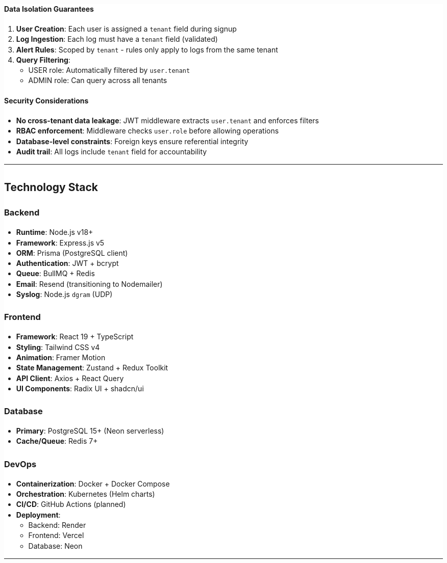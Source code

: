 #### Data Isolation Guarantees

1. **User Creation**: Each user is assigned a `tenant` field during signup
2. **Log Ingestion**: Each log must have a `tenant` field (validated)
3. **Alert Rules**: Scoped by `tenant` - rules only apply to logs from the same tenant
4. **Query Filtering**: 
   - USER role: Automatically filtered by `user.tenant`
   - ADMIN role: Can query across all tenants

#### Security Considerations

- **No cross-tenant data leakage**: JWT middleware extracts `user.tenant` and enforces filters
- **RBAC enforcement**: Middleware checks `user.role` before allowing operations
- **Database-level constraints**: Foreign keys ensure referential integrity
- **Audit trail**: All logs include `tenant` field for accountability

---

## Technology Stack

### Backend
- **Runtime**: Node.js v18+
- **Framework**: Express.js v5
- **ORM**: Prisma (PostgreSQL client)
- **Authentication**: JWT + bcrypt
- **Queue**: BullMQ + Redis
- **Email**: Resend (transitioning to Nodemailer)
- **Syslog**: Node.js `dgram` (UDP)

### Frontend
- **Framework**: React 19 + TypeScript
- **Styling**: Tailwind CSS v4
- **Animation**: Framer Motion
- **State Management**: Zustand + Redux Toolkit
- **API Client**: Axios + React Query
- **UI Components**: Radix UI + shadcn/ui

### Database
- **Primary**: PostgreSQL 15+ (Neon serverless)
- **Cache/Queue**: Redis 7+

### DevOps
- **Containerization**: Docker + Docker Compose
- **Orchestration**: Kubernetes (Helm charts)
- **CI/CD**: GitHub Actions (planned)
- **Deployment**:
  - Backend: Render
  - Frontend: Vercel
  - Database: Neon

---
